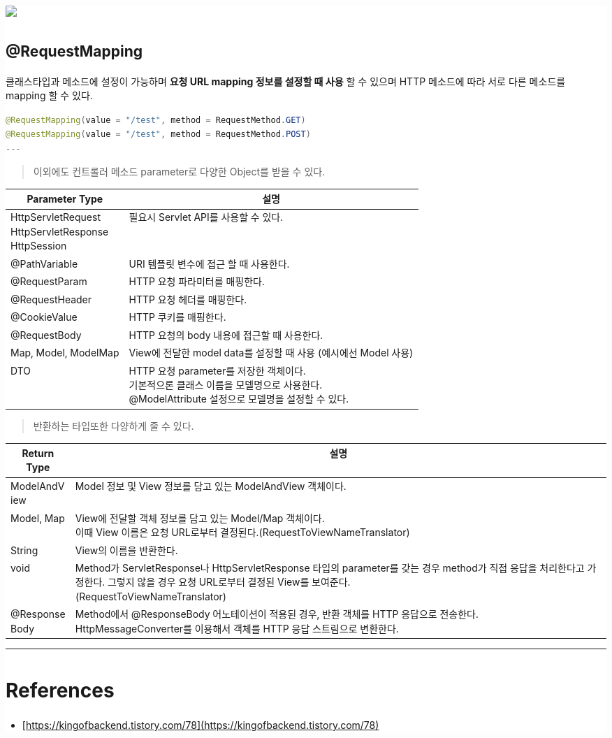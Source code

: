 <img src="https://user-images.githubusercontent.com/63226023/220625753-87adb565-52a7-4f9b-ac39-0fa903dc7958.png">

## @RequestMapping
클래스타입과 메소드에 설정이 가능하며 __요청 URL mapping 정보를 설정할 때 사용__ 할 수 있으며 HTTP 메소드에 따라 서로 다른 메소드를 mapping 할 수 있다.

```java
@RequestMapping(value = "/test", method = RequestMethod.GET)
@RequestMapping(value = "/test", method = RequestMethod.POST)
---
```
> 이외에도 컨트롤러 메소드 parameter로 다양한 Object를 받을 수 있다.

| Parameter Type                                           | 설명                                                                                                                                         |
| -------------------------------------------------------- | -------------------------------------------------------------------------------------------------------------------------------------------- |
| HttpServletRequest<br>HttpServletResponse<br>HttpSession | 필요시 Servlet API를 사용할 수 있다.                                                                                                         |
| @PathVariable                                            | URI 템플릿 변수에 접근 할 때 사용한다.                                                                                                       |
| @RequestParam                                            | HTTP 요청 파라미터를 매핑한다.                                                                                                               |
| @RequestHeader                                           | HTTP 요청 헤더를 매핑한다.                                                                                                                   |
| @CookieValue                                             | HTTP 쿠키를 매핑한다.                                                                                                                        |
| @RequestBody                                             | HTTP 요청의 body 내용에 접근할 때 사용한다.                                                                                                  |
| Map, Model, ModelMap                                     | View에 전달한 model data를 설정할 때 사용 (예시에선 Model 사용)                                                                              |
| DTO                                                      | HTTP 요청 parameter를 저장한 객체이다.<br>기본적으론 클래스 이름을 모델명으로 사용한다.<br>@ModelAttribute 설정으로 모델명을 설정할 수 있다. |

> 반환하는 타입또한 다양하게 줄 수 있다.

| Return Type   | 설명                                                                                                                                                                                                           |
| ------------- | -------------------------------------------------------------------------------------------------------------------------------------------------------------------------------------------------------------- |
| ModelAndView  | Model 정보 및 View 정보를 담고 있는 ModelAndView 객체이다.                                                                                                                                                     |
| Model, Map    | View에 전달할 객체 정보를 담고 있는 Model/Map 객체이다.<br>이때 View 이름은 요청 URL로부터 결정된다.(RequestToViewNameTranslator)                                                                              |
| String        | View의 이름을 반환한다.                                                                                                                                                                                        |
| void          | Method가 ServletResponse나 HttpServletResponse 타입의 parameter를 갖는 경우 method가 직접 응답을 처리한다고 가정한다. 그렇지 않을 경우 요청 URL로부터 결정된 View를 보여준다.<br>(RequestToViewNameTranslator) |
| @ResponseBody | Method에서 @ResponseBody 어노테이션이 적용된 경우, 반환 객체를 HTTP 응답으로 전송한다.<br>HttpMessageConverter를 이용해서 객체를 HTTP 응답 스트림으로 변환한다.                                                |


- - -
# References 
- [https://kingofbackend.tistory.com/78](https://kingofbackend.tistory.com/78)


